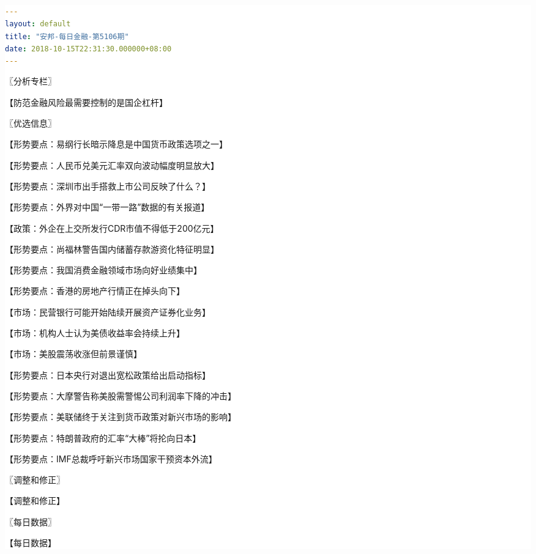 ```yaml
---
layout: default
title: "安邦-每日金融-第5106期"
date: 2018-10-15T22:31:30.000000+08:00
---
```


〖分析专栏〗

【防范金融风险最需要控制的是国企杠杆】

〖优选信息〗

【形势要点：易纲行长暗示降息是中国货币政策选项之一】


【形势要点：人民币兑美元汇率双向波动幅度明显放大】


【形势要点：深圳市出手搭救上市公司反映了什么？】


【形势要点：外界对中国“一带一路”数据的有关报道】


【政策：外企在上交所发行CDR市值不得低于200亿元】


【形势要点：尚福林警告国内储蓄存款游资化特征明显】


【形势要点：我国消费金融领域市场向好业绩集中】


【形势要点：香港的房地产行情正在掉头向下】


【市场：民营银行可能开始陆续开展资产证券化业务】


【市场：机构人士认为美债收益率会持续上升】


【市场：美股震荡收涨但前景谨慎】


【形势要点：日本央行对退出宽松政策给出启动指标】


【形势要点：大摩警告称美股需警惕公司利润率下降的冲击】


【形势要点：美联储终于关注到货币政策对新兴市场的影响】


【形势要点：特朗普政府的汇率“大棒”将抡向日本】


【形势要点：IMF总裁呼吁新兴市场国家干预资本外流】

〖调整和修正〗

【调整和修正】

〖每日数据〗

【每日数据】

